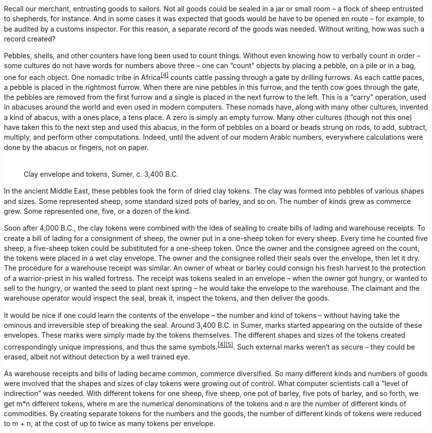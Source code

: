 Recall our merchant, entrusting goods to sailors. Not all goods could be sealed in a jar or small room – a flock of sheep entrusted to shepherds, for instance. And in some cases it was expected that goods would be have to be opened en route – for example, to be audited by a customs inspector. For this reason, a separate record of the goods was needed. Without writing, how was such a record created?

Pebbles, shells, and other counters have long been used to count things. Without even knowing how to verbally count in order – some cultures do not have words for numbers above three – one can “count” objects by placing a pebble, on a pile or in a bag, one for each object. One nomadic tribe in Africa<sup><a href="#fn4-1" id="ref4-1">[4]</a></sup> counts cattle passing through a gate by drilling furrows. As each cattle paces, a pebble is placed in the rightmost furrow. When there are nine pebbles in this furrow, and the tenth cow goes through the gate, the pebbles are removed from the first furrow and a single is placed in the next furrow to the left. This is a “carry” operation, used in abacuses around the world and even used in modern computers. These nomads have, along with many other cultures, invented a kind of abacus, with a ones place, a tens place. A zero is simply an empty furrow. Many other cultures (though not this one) have taken this to the next step and used this abacus, in the form of pebbles on a board or beads strung on rods, to add, subtract, multiply, and perform other computations. Indeed, until the advent of our modern Arabic numbers, everywhere calculations were done by the abacus or fingers, not on paper.

<figure>
  <img src="/img/docs/the-playdough-protocols/dlottmesoclaytokens.gif" alt="" />
  <figcaption>Clay envelope and tokens, Sumer, c. 3,400 B.C.</figcaption>
</figure>

In the ancient Middle East, these pebbles took the form of dried clay tokens. The clay was formed into pebbles of various shapes and sizes. Some represented sheep, some standard sized pots of barley, and so on. The number of kinds grew as commerce grew. Some represented one, five, or a dozen of the kind.

Soon after 4,000 B.C., the clay tokens were combined with the idea of sealing to create bills of lading and warehouse receipts. To create a bill of lading for a consignment of sheep, the owner put in a one-sheep token for every sheep. Every time he counted five sheep, a five-sheep token could be substituted for a one-sheep token. Once the owner and the consignee agreed on the count, the tokens were placed in a wet clay envelope. The owner and the consignee rolled their seals over the envelope, then let it dry. The procedure for a warehouse receipt was similar. An owner of wheat or barley could consign his fresh harvest to the protection of a warrior-priest in his walled fortress. The receipt was tokens sealed in an envelope – when the owner got hungry, or wanted to sell to the hungry, or wanted the seed to plant next spring – he would take the envelope to the warehouse. The claimant and the warehouse operator would inspect the seal, break it, inspect the tokens, and then deliver the goods.

It would be nice if one could learn the contents of the envelope – the number and kind of tokens – without having take the ominous and irreversible step of breaking the seal. Around 3,400 B.C. in Sumer, marks started appearing on the outside of these envelopes. These marks were simply made by the tokens themselves. The different shapes and sizes of the tokens created correspondingly unique impressions, and thus the same symbols.<sup><a href="#fn4-2" id="ref4-2">[4]</a><a href="#fn5-1" id="ref5-1">[5]</a></sup>. Such external marks weren‘t as secure – they could be erased, albeit not without detection by a well trained eye.

As warehouse receipts and bills of lading became common, commerce diversified. So many different kinds and numbers of goods were involved that the shapes and sizes of clay tokens were growing out of control. What computer scientists call a “level of indirection” was needed. With different tokens for one sheep, five sheep, one pot of barley, five pots of barley, and so forth, we get m\*n different tokens, where m are the numerical denominations of the tokens and n are the number of different kinds of commodities. By creating separate tokens for the numbers and the goods, the number of different kinds of tokens were reduced to m + n, at the cost of up to twice as many tokens per envelope.

